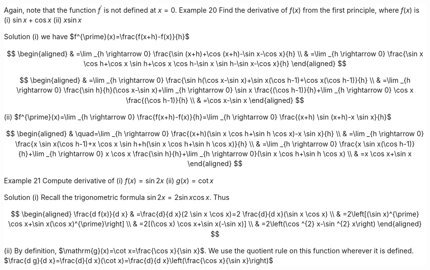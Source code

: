 Again, note that the function $f^{\prime}$ is not defined at $x=0$.
Example 20 Find the derivative of $f(x)$ from the first principle, where $f(x)$ is
(i) $\sin x+\cos x$
(ii) $x \sin x$

Solution (i) we have $f^{\prime}(x)=\frac{f(x+h)-f(x)}{h}$

$$
\begin{aligned}
& =\lim _{h \rightarrow 0} \frac{\sin (x+h)+\cos (x+h)-\sin x-\cos x}{h} \\
& =\lim _{h \rightarrow 0} \frac{\sin x \cos h+\cos x \sin h+\cos x \cos h-\sin x \sin h-\sin x-\cos x}{h}
\end{aligned}
$$

$$
\begin{aligned}
& =\lim _{h \rightarrow 0} \frac{\sin h(\cos x-\sin x)+\sin x(\cos h-1)+\cos x(\cos h-1)}{h} \\
& =\lim _{h \rightarrow 0} \frac{\sin h}{h}(\cos x-\sin x)+\lim _{h \rightarrow 0} \sin x \frac{(\cos h-1)}{h}+\lim _{h \rightarrow 0} \cos x \frac{(\cos h-1)}{h} \\
& =\cos x-\sin x
\end{aligned}
$$

(ii) $f^{\prime}(x)=\lim _{h \rightarrow 0} \frac{f(x+h)-f(x)}{h}=\lim _{h \rightarrow 0} \frac{(x+h) \sin (x+h)-x \sin x}{h}$

$$
\begin{aligned}
& \quad=\lim _{h \rightarrow 0} \frac{(x+h)(\sin x \cos h+\sin h \cos x)-x \sin x}{h} \\
& =\lim _{h \rightarrow 0} \frac{x \sin x(\cos h-1)+x \cos x \sin h+h(\sin x \cos h+\sin h \cos x)}{h} \\
& =\lim _{h \rightarrow 0} \frac{x \sin x(\cos h-1)}{h}+\lim _{h \rightarrow 0} x \cos x \frac{\sin h}{h}+\lim _{h \rightarrow 0}(\sin x \cos h+\sin h \cos x) \\
& =x \cos x+\sin x
\end{aligned}
$$

Example 21 Compute derivative of
(i) $f(x)=\sin 2 x$
(ii) $g(x)=\cot x$

Solution (i) Recall the trigonometric formula $\sin 2 x=2 \sin x \cos x$. Thus

$$
\begin{aligned}
\frac{d f(x)}{d x} & =\frac{d}{d x}(2 \sin x \cos x)=2 \frac{d}{d x}(\sin x \cos x) \\
& =2\left[(\sin x)^{\prime} \cos x+\sin x(\cos x)^{\prime}\right] \\
& =2[(\cos x) \cos x+\sin x(-\sin x)] \\
& =2\left(\cos ^{2} x-\sin ^{2} x\right)
\end{aligned}
$$

(ii) By definition, $\mathrm{g}(x)=\cot x=\frac{\cos x}{\sin x}$. We use the quotient rule on this function wherever it is defined. $\frac{d g}{d x}=\frac{d}{d x}(\cot x)=\frac{d}{d x}\left(\frac{\cos x}{\sin x}\right)$
